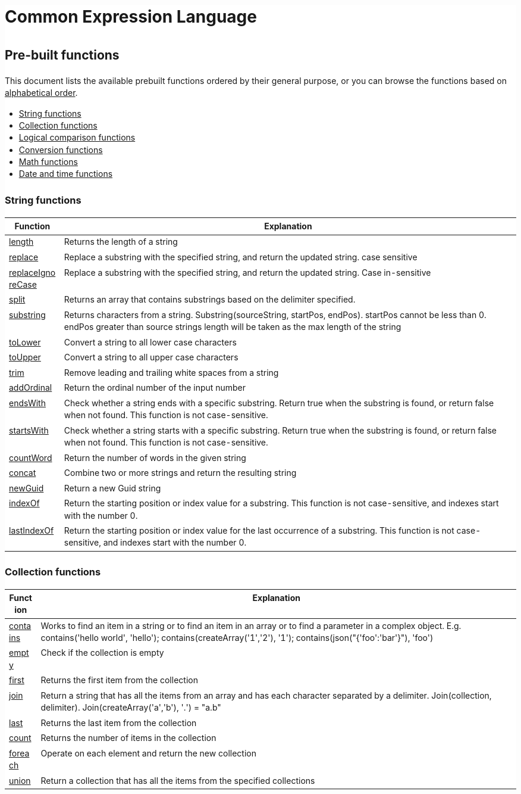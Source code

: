 # Common Expression Language
## Pre-built functions 
This document lists the available prebuilt functions ordered by their general purpose,
or you can browse the functions based on [alphabetical order](#alphabetical-list).

- [String functions](#String-functions)
- [Collection functions](#Collection-functions)
- [Logical comparison functions](#Logical-comparison-functions)
- [Conversion functions](#Conversion-functions)
- [Math functions](#Math-functions)
- [Date and time functions](#Date-and-time-functions)

### String functions
|Function	|Explanation|
|-----------|-----------|
|[length](#length)| Returns the length of a string |
|[replace](#replace)| Replace a substring with the specified string, and return the updated string. case sensitive|
|[replaceIgnoreCase](#replaceIgnoreCase)|	Replace a substring with the specified string, and return the updated string. Case in-sensitive	|
|[split](#split)	|Returns an array that contains substrings based on the delimiter specified.|
|[substring](#substring) |Returns characters from a string. Substring(sourceString, startPos, endPos). startPos cannot be less than 0. endPos greater than source strings length will be taken as the max length of the string	|
|[toLower](#toLower) |Convert a string to all lower case characters |
|[toUpper](#toUpper) |Convert a string to all upper case characters |
|[trim](#trim) |Remove leading and trailing white spaces from a string |
|[addOrdinal](#addOrdinal) | Return the ordinal number of the input number |
|[endsWith](#endsWith) | Check whether a string ends with a specific substring. Return true when the substring is found, or return false when not found. This function is not case-sensitive. |
|[startsWith](#startsWith) |Check whether a string starts with a specific substring. Return true when the substring is found, or return false when not found. This function is not case-sensitive. |
|[countWord](#countWord)| Return the number of words in the given string |
|[concat](#concat) | Combine two or more strings and return the resulting string |
|[newGuid](#newGuid) | Return a new Guid string|
|[indexOf](#indexOf)| Return the starting position or index value for a substring. This function is not case-sensitive, and indexes start with the number 0.|
|[lastIndexOf](#lastIndexOf)| Return the starting position or index value for the last occurrence of a substring. This function is not case-sensitive, and indexes start with the number 0. |

### Collection functions
|Function	|Explanation|
|-----------|-----------|
|[contains](#contains)	|Works to find an item in a string or to find an item in an array or to find a parameter in a complex object. E.g. contains('hello world', 'hello'); contains(createArray('1','2'), '1'); contains(json("{'foo':'bar'}"), 'foo')	|
|[empty](#empty)	|Check if the collection is empty	|
|[first](#first)	|Returns the first item from the collection	|
|[join](#join) 	|Return a string that has all the items from an array and has each character separated by a delimiter. Join(collection, delimiter). Join(createArray('a','b'), '.') = "a.b"	|
|[last](#last) 	|Returns the last item from the collection	|
|[count](#count)	|Returns the number of items in the collection	|
|[foreach](#foreach)	|Operate on each element and return the new collection	|
|[union](#union) | Return a collection that has all the items from the specified collections |